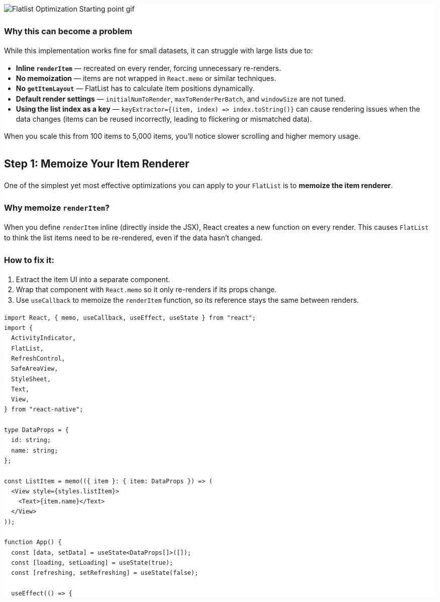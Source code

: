 ![Flatlist Optimization Starting point gif](/flatlist-optimization-starting-point.gif)

### **Why this can become a problem**

While this implementation works fine for small datasets, it can struggle with large lists due to:

- **Inline `renderItem`** — recreated on every render, forcing unnecessary re-renders.
- **No memoization** — items are not wrapped in `React.memo` or similar techniques.
- **No `getItemLayout`** — FlatList has to calculate item positions dynamically.
- **Default render settings** — `initialNumToRender`, `maxToRenderPerBatch`, and `windowSize` are not tuned.
- **Using the list index as a key** — `keyExtractor={(item, index) => index.toString()}` can cause rendering issues when the data changes (items can be reused incorrectly, leading to flickering or mismatched data).

When you scale this from 100 items to 5,000 items, you’ll notice slower scrolling and higher memory usage.

## Step 1: Memoize Your Item Renderer

One of the simplest yet most effective optimizations you can apply to your `FlatList` is to **memoize the item renderer**.

### Why memoize `renderItem`?

When you define `renderItem` inline (directly inside the JSX), React creates a new function on every render. This causes `FlatList` to think the list items need to be re-rendered, even if the data hasn’t changed.

### How to fix it:

1. Extract the item UI into a separate component.
2. Wrap that component with `React.memo` so it only re-renders if its props change.
3. Use `useCallback` to memoize the `renderItem` function, so its reference stays the same between renders.

```tsx
import React, { memo, useCallback, useEffect, useState } from "react";
import {
  ActivityIndicator,
  FlatList,
  RefreshControl,
  SafeAreaView,
  StyleSheet,
  Text,
  View,
} from "react-native";

type DataProps = {
  id: string;
  name: string;
};

const ListItem = memo(({ item }: { item: DataProps }) => (
  <View style={styles.listItem}>
    <Text>{item.name}</Text>
  </View>
));

function App() {
  const [data, setData] = useState<DataProps[]>([]);
  const [loading, setLoading] = useState(true);
  const [refreshing, setRefreshing] = useState(false);

  useEffect(() => {
```